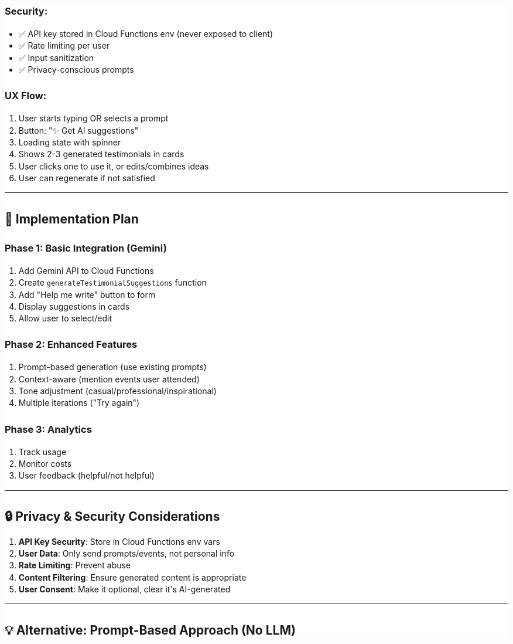 ### Security:
- ✅ API key stored in Cloud Functions env (never exposed to client)
- ✅ Rate limiting per user
- ✅ Input sanitization
- ✅ Privacy-conscious prompts

### UX Flow:
1. User starts typing OR selects a prompt
2. Button: "✨ Get AI suggestions"
3. Loading state with spinner
4. Shows 2-3 generated testimonials in cards
5. User clicks one to use it, or edits/combines ideas
6. User can regenerate if not satisfied

---

## 📝 Implementation Plan

### Phase 1: Basic Integration (Gemini)
1. Add Gemini API to Cloud Functions
2. Create `generateTestimonialSuggestions` function
3. Add "Help me write" button to form
4. Display suggestions in cards
5. Allow user to select/edit

### Phase 2: Enhanced Features
1. Prompt-based generation (use existing prompts)
2. Context-aware (mention events user attended)
3. Tone adjustment (casual/professional/inspirational)
4. Multiple iterations ("Try again")

### Phase 3: Analytics
1. Track usage
2. Monitor costs
3. User feedback (helpful/not helpful)

---

## 🔒 Privacy & Security Considerations

1. **API Key Security**: Store in Cloud Functions env vars
2. **User Data**: Only send prompts/events, not personal info
3. **Rate Limiting**: Prevent abuse
4. **Content Filtering**: Ensure generated content is appropriate
5. **User Consent**: Make it optional, clear it's AI-generated

---

## 💡 Alternative: Prompt-Based Approach (No LLM)
